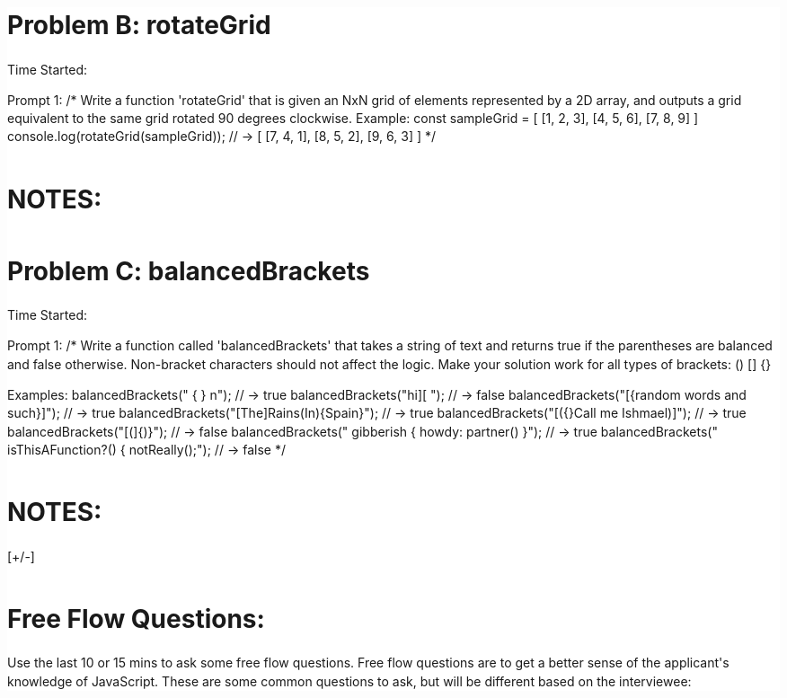 

# Problem B: rotateGrid
Time Started:

Prompt 1:
/*
Write a function 'rotateGrid' that is given an NxN grid of elements represented by a 2D array, and outputs a grid equivalent to the same grid rotated 90 degrees clockwise.
Example:
const sampleGrid = [ [1, 2, 3], [4, 5, 6], [7, 8, 9] ]
console.log(rotateGrid(sampleGrid)); // -> [ [7, 4, 1], [8, 5, 2], [9, 6, 3] ]
*/

# NOTES:



# Problem C: balancedBrackets
Time Started:

Prompt 1:
/*
Write a function called 'balancedBrackets' that takes a string of text and returns true if the parentheses are balanced and false otherwise.
Non-bracket characters should not affect the logic. Make your solution work for all types of brackets: () [] {}

Examples:
balancedBrackets(" { }    n");                           // -> true
balancedBrackets("hi][  ");                              // -> false
balancedBrackets("[{random words and such}]");           // -> true
balancedBrackets("[The]Rains(In){Spain}");               // -> true
balancedBrackets("[({}Call me Ishmael)]");               // -> true
balancedBrackets("[(]{)}");                              // -> false
balancedBrackets(" gibberish { howdy: partner() }");     // -> true
balancedBrackets(" isThisAFunction?() { notReally();");  // -> false
*/

# NOTES:
[+/-]



# Free Flow Questions:

Use the last 10 or 15 mins to ask some free flow questions.
Free flow questions are to get a better sense of the applicant's knowledge of JavaScript.
These are some common questions to ask, but will be different based on the interviewee:

